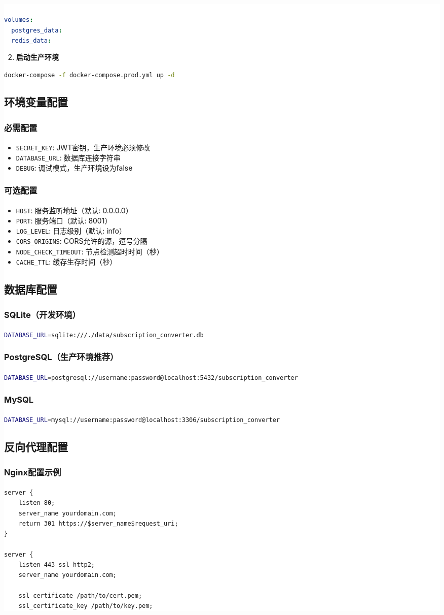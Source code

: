 ```yaml

volumes:
  postgres_data:
  redis_data:
```

2. **启动生产环境**
```bash
docker-compose -f docker-compose.prod.yml up -d
```

## 环境变量配置

### 必需配置

- `SECRET_KEY`: JWT密钥，生产环境必须修改
- `DATABASE_URL`: 数据库连接字符串
- `DEBUG`: 调试模式，生产环境设为false

### 可选配置

- `HOST`: 服务监听地址（默认: 0.0.0.0）
- `PORT`: 服务端口（默认: 8001）
- `LOG_LEVEL`: 日志级别（默认: info）
- `CORS_ORIGINS`: CORS允许的源，逗号分隔
- `NODE_CHECK_TIMEOUT`: 节点检测超时时间（秒）
- `CACHE_TTL`: 缓存生存时间（秒）

## 数据库配置

### SQLite（开发环境）
```bash
DATABASE_URL=sqlite:///./data/subscription_converter.db
```

### PostgreSQL（生产环境推荐）
```bash
DATABASE_URL=postgresql://username:password@localhost:5432/subscription_converter
```

### MySQL
```bash
DATABASE_URL=mysql://username:password@localhost:3306/subscription_converter
```

## 反向代理配置

### Nginx配置示例

```nginx
server {
    listen 80;
    server_name yourdomain.com;
    return 301 https://$server_name$request_uri;
}

server {
    listen 443 ssl http2;
    server_name yourdomain.com;

    ssl_certificate /path/to/cert.pem;
    ssl_certificate_key /path/to/key.pem;

```
